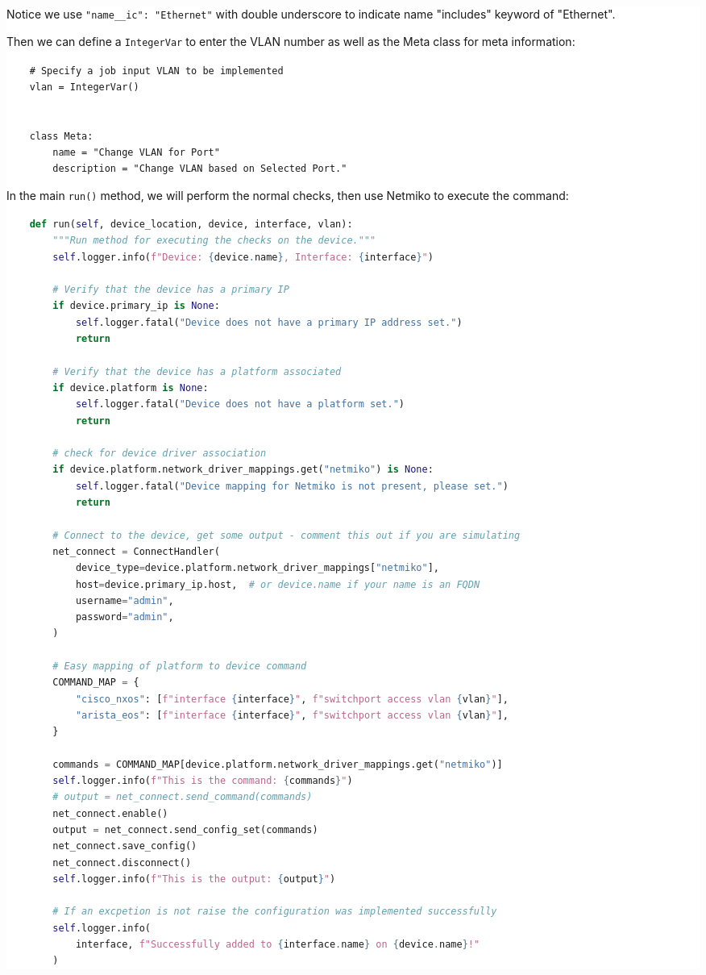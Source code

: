 Notice we use ```"name__ic": "Ethernet"``` with double underscore to indicate name "includes" keyword of "Ethernet". 

Then we can define a ```IntegerVar``` to enter the VLAN number as well as the Meta class for meta information: 

```
    # Specify a job input VLAN to be implemented
    vlan = IntegerVar()
    
    
    class Meta:
        name = "Change VLAN for Port"
        description = "Change VLAN based on Selected Port."
```

In the main ```run()``` method, we will perform the normal checks, then use Netmiko to execute the command: 

```python
    def run(self, device_location, device, interface, vlan):
        """Run method for executing the checks on the device."""
        self.logger.info(f"Device: {device.name}, Interface: {interface}")

        # Verify that the device has a primary IP
        if device.primary_ip is None:
            self.logger.fatal("Device does not have a primary IP address set.")
            return

        # Verify that the device has a platform associated 
        if device.platform is None:
            self.logger.fatal("Device does not have a platform set.")
            return

        # check for device driver association
        if device.platform.network_driver_mappings.get("netmiko") is None:
            self.logger.fatal("Device mapping for Netmiko is not present, please set.")
            return

        # Connect to the device, get some output - comment this out if you are simulating
        net_connect = ConnectHandler(
            device_type=device.platform.network_driver_mappings["netmiko"],
            host=device.primary_ip.host,  # or device.name if your name is an FQDN
            username="admin",
            password="admin",
        )

        # Easy mapping of platform to device command
        COMMAND_MAP = {
            "cisco_nxos": [f"interface {interface}", f"switchport access vlan {vlan}"],
            "arista_eos": [f"interface {interface}", f"switchport access vlan {vlan}"],
        }

        commands = COMMAND_MAP[device.platform.network_driver_mappings.get("netmiko")]
        self.logger.info(f"This is the command: {commands}")
        # output = net_connect.send_command(commands)
        net_connect.enable()
        output = net_connect.send_config_set(commands)
        net_connect.save_config()
        net_connect.disconnect()
        self.logger.info(f"This is the output: {output}")

        # If an excpetion is not raise the configuration was implemented successfully
        self.logger.info(
            interface, f"Successfully added to {interface.name} on {device.name}!"
        )
```